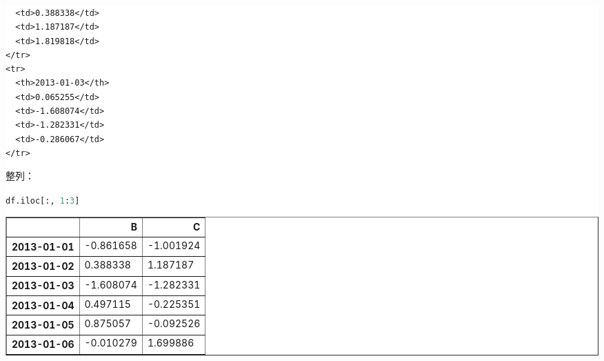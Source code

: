       <td>0.388338</td>
      <td>1.187187</td>
      <td>1.819818</td>
    </tr>
    <tr>
      <th>2013-01-03</th>
      <td>0.065255</td>
      <td>-1.608074</td>
      <td>-1.282331</td>
      <td>-0.286067</td>
    </tr>
  </tbody>
</table>
</div>



整列：


```python
df.iloc[:, 1:3]
```




<div>
<table border="1" class="dataframe">
  <thead>
    <tr style="text-align: right;">
      <th></th>
      <th>B</th>
      <th>C</th>
    </tr>
  </thead>
  <tbody>
    <tr>
      <th>2013-01-01</th>
      <td>-0.861658</td>
      <td>-1.001924</td>
    </tr>
    <tr>
      <th>2013-01-02</th>
      <td>0.388338</td>
      <td>1.187187</td>
    </tr>
    <tr>
      <th>2013-01-03</th>
      <td>-1.608074</td>
      <td>-1.282331</td>
    </tr>
    <tr>
      <th>2013-01-04</th>
      <td>0.497115</td>
      <td>-0.225351</td>
    </tr>
    <tr>
      <th>2013-01-05</th>
      <td>0.875057</td>
      <td>-0.092526</td>
    </tr>
    <tr>
      <th>2013-01-06</th>
      <td>-0.010279</td>
      <td>1.699886</td>
    </tr>
  </tbody>